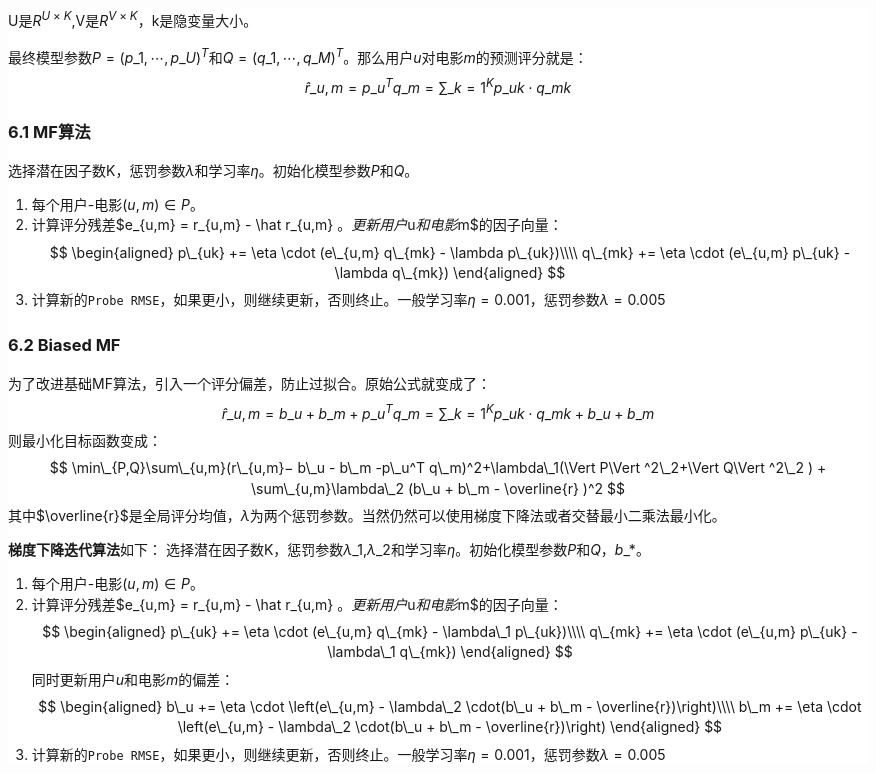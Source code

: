 U是$R^{U\times K}$,V是$R^{V\times K}$，k是隐变量大小。

最终模型参数$P=(p\_1, \cdots, p\_U)^T$和$Q = (q\_1, \cdots, q\_M)^T$。那么用户$u$对电影$m$的预测评分就是：
$$
\hat r\_{u,m} = p\_u^T q\_m = \sum\_{k=1}^{K} p\_{uk} \cdot q\_{mk}
$$

### 6.1 MF算法
选择潜在因子数K，惩罚参数$\lambda$和学习率$\eta$。初始化模型参数$P$和$Q$。
1. 每个用户-电影$(u,m) \in P$。
2. 计算评分残差$e\_{u,m} = r\_{u,m} - \hat r\_{u,m} $。更新用户$u$和电影$m$的因子向量：
$$
\begin{aligned}
p\_{uk} += \eta \cdot (e\_{u,m} q\_{mk} - \lambda p\_{uk})\\\\
q\_{mk} += \eta \cdot (e\_{u,m} p\_{uk} - \lambda q\_{mk})
\end{aligned}
$$
3. 计算新的`Probe RMSE`，如果更小，则继续更新，否则终止。一般学习率$\eta = 0.001$，惩罚参数$\lambda=0.005$

### 6.2 Biased MF
为了改进基础MF算法，引入一个评分偏差，防止过拟合。原始公式就变成了：
$$
\hat r\_{u,m} = b\_u + b\_m + p\_u^T q\_m = \sum\_{k=1}^{K} p\_{uk} \cdot q\_{mk} + b\_u + b\_m
$$
则最小化目标函数变成：
$$
\min\_{P,Q}\sum\_{u,m}(r\_{u,m}− b\_u - b\_m  -p\_u^T q\_m)^2+\lambda\_1(\Vert P\Vert ^2\_2+\Vert Q\Vert ^2\_2
) + \sum\_{u,m}\lambda\_2 (b\_u + b\_m - \overline{r}
)^2
$$
其中$\overline{r}$是全局评分均值，$\lambda$为两个惩罚参数。当然仍然可以使用梯度下降法或者交替最小二乘法最小化。

**梯度下降迭代算法**如下：
选择潜在因子数K，惩罚参数$\lambda\_1$,$\lambda\_2$和学习率$\eta$。初始化模型参数$P$和$Q$，$b\_*$。
1. 每个用户-电影$(u,m) \in P$。
2. 计算评分残差$e\_{u,m} = r\_{u,m} - \hat r\_{u,m} $。更新用户$u$和电影$m$的因子向量：
$$
\begin{aligned}
p\_{uk} += \eta \cdot (e\_{u,m} q\_{mk} - \lambda\_1 p\_{uk})\\\\
q\_{mk} += \eta \cdot (e\_{u,m} p\_{uk} - \lambda\_1 q\_{mk})
\end{aligned}
$$
同时更新用户$u$和电影$m$的偏差：
$$
\begin{aligned}
b\_u += \eta \cdot \left(e\_{u,m} - \lambda\_2 \cdot(b\_u + b\_m - \overline{r})\right)\\\\
b\_m += \eta \cdot \left(e\_{u,m} - \lambda\_2 \cdot(b\_u + b\_m - \overline{r})\right)
\end{aligned}
$$
3. 计算新的`Probe RMSE`，如果更小，则继续更新，否则终止。一般学习率$\eta = 0.001$，惩罚参数$\lambda=0.005$
